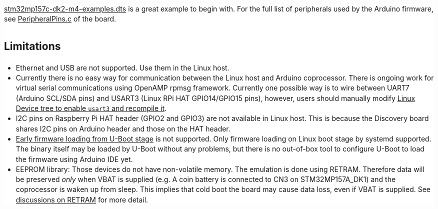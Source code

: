 [stm32mp157c-dk2-m4-examples.dts] is a great example to begin with. For the full list of peripherals used by the Arduino firmware, see [PeripheralPins.c](/variants/STM32MP157_DK/PeripheralPins.c) of the board.

## Limitations

* Ethernet and USB are not supported. Use them in the Linux host.
* Currently there is no easy way for communication between the Linux host and Arduino coprocessor. There is ongoing work for virtual serial communications using OpenAMP rpmsg framework. Currently one possible way is to wire between UART7 (Arduino SCL/SDA pins) and USART3 (Linux RPi HAT GPIO14/GPIO15 pins), however, users should manually modify [Linux Device tree to enable `usart3` and recompile it](usart3).
* I2C pins on Raspberry Pi HAT header (GPIO2 and GPIO3) are not available in Linux host. This is because the Discovery board shares I2C pins on Arduino header and those on the HAT header.
* [Early firmware loading from U-Boot stage] is not supported. Only firmware loading on Linux boot stage by systemd supported. The binary itself may be loaded by U-Boot without any problems, but there is no out-of-box tool to configure U-Boot to load the firmware using Arduino IDE yet.
* EEPROM library: Those devices do not have non-volatile memory. The emulation is done using RETRAM. Therefore data will be preserved *only* when VBAT is supplied (e.g. A coin battery is connected to CN3 on STM32MP157A_DK1) and the coprocessor is waken up from sleep. This implies that cold boot the board may cause data loss, even if VBAT is supplied. See [discussions on RETRAM] for more detail.



[STM32MP157A-DK1]: https://www.st.com/en/evaluation-tools/stm32mp157a-dk1.html
[STM32MP157C-DK2]: https://www.st.com/en/evaluation-tools/stm32mp157c-dk2.html

[Cortex-M4 Engineering mode]: https://wiki.st.com/stm32mpu/wiki/STM32CubeMP1_development_guidelines
[STM32MP15 Starter Package]: https://wiki.st.com/stm32mpu/wiki/STM32MP15_Discovery_kits_-_Starter_Package
[STM32 MPU OpenSTLinux Distribution]: https://wiki.st.com/stm32mpu/wiki/STM32MP1_Distribution_Package
[Balena OS]: https://github.com/kbumsik/balena-st-stm32mp
[ST Wiki page on boot mode]: https://wiki.st.com/stm32mpu/wiki/STM32CubeMP1_Package#Getting_started_with_STM32CubeMP1_Package

[run_arduino_gen.sh]: https://github.com/stm32duino/Arduino_Tools/blob/master/run_arduino_gen.sh

[The ST Wiki page on C-Kermit]: https://wiki.st.com/stm32mpu/wiki/How_to_transfer_a_file_over_serial_console
[a bug in OpenSTLinux]: https://community.st.com/s/question/0D50X0000B9vHa4/cannot-get-download-a-file-using-kermit

[stm32mp157c-dk2-m4-examples.dts]: https://github.com/STMicroelectronics/meta-st-stm32mp/blob/d8cbac759e1275b1a27d4ba38b64a0d83d0e8c9f/recipes-kernel/linux/linux-stm32mp/4.19/4.19.49/0029-ARM-stm32mp1-r2-DEVICETREE.patch#L4334

[usart3]: https://github.com/STMicroelectronics/meta-st-stm32mp/blob/d8cbac759e1275b1a27d4ba38b64a0d83d0e8c9f/recipes-kernel/linux/linux-stm32mp/4.19/4.19.49/0029-ARM-stm32mp1-r2-DEVICETREE.patch#L4274
[Early firmware loading from U-Boot stage]: https://wiki.st.com/stm32mpu/wiki/How_to_start_the_coprocessor_from_the_bootloader
[discussions on RETRAM]: https://community.st.com/s/question/0D50X0000B44pHUSQY/doesnt-the-mcu-coprocessor-have-nonvolatile-memory
